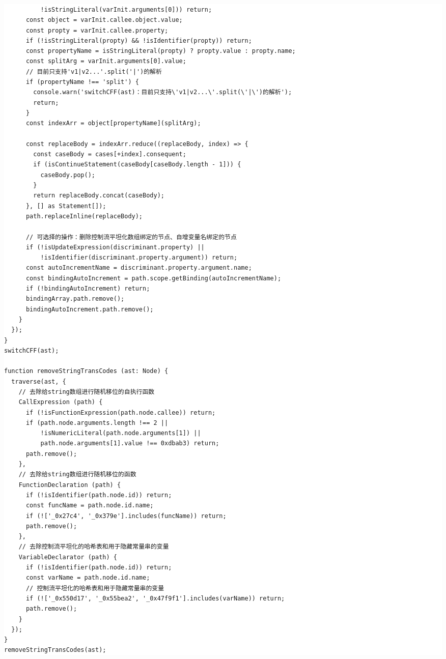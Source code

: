 ```
          !isStringLiteral(varInit.arguments[0])) return;
      const object = varInit.callee.object.value;
      const propty = varInit.callee.property;
      if (!isStringLiteral(propty) && !isIdentifier(propty)) return;
      const propertyName = isStringLiteral(propty) ? propty.value : propty.name;
      const splitArg = varInit.arguments[0].value;
      // 目前只支持'v1|v2...'.split('|')的解析
      if (propertyName !== 'split') {
        console.warn('switchCFF(ast)：目前只支持\'v1|v2...\'.split(\'|\')的解析');
        return;
      }
      const indexArr = object[propertyName](splitArg);

      const replaceBody = indexArr.reduce((replaceBody, index) => {
        const caseBody = cases[+index].consequent;
        if (isContinueStatement(caseBody[caseBody.length - 1])) {
          caseBody.pop();
        }
        return replaceBody.concat(caseBody);
      }, [] as Statement[]);
      path.replaceInline(replaceBody);

      // 可选择的操作：删除控制流平坦化数组绑定的节点、自增变量名绑定的节点
      if (!isUpdateExpression(discriminant.property) ||
          !isIdentifier(discriminant.property.argument)) return;
      const autoIncrementName = discriminant.property.argument.name;
      const bindingAutoIncrement = path.scope.getBinding(autoIncrementName);
      if (!bindingAutoIncrement) return;
      bindingArray.path.remove();
      bindingAutoIncrement.path.remove();
    }
  });
}
switchCFF(ast);

function removeStringTransCodes (ast: Node) {
  traverse(ast, {
    // 去除给string数组进行随机移位的自执行函数
    CallExpression (path) {
      if (!isFunctionExpression(path.node.callee)) return;
      if (path.node.arguments.length !== 2 ||
          !isNumericLiteral(path.node.arguments[1]) ||
          path.node.arguments[1].value !== 0xdbab3) return;
      path.remove();
    },
    // 去除给string数组进行随机移位的函数
    FunctionDeclaration (path) {
      if (!isIdentifier(path.node.id)) return;
      const funcName = path.node.id.name;
      if (!['_0x27c4', '_0x379e'].includes(funcName)) return;
      path.remove();
    },
    // 去除控制流平坦化的哈希表和用于隐藏常量串的变量
    VariableDeclarator (path) {
      if (!isIdentifier(path.node.id)) return;
      const varName = path.node.id.name;
      // 控制流平坦化的哈希表和用于隐藏常量串的变量
      if (!['_0x550d17', '_0x55bea2', '_0x47f9f1'].includes(varName)) return;
      path.remove();
    }
  });
}
removeStringTransCodes(ast);
```